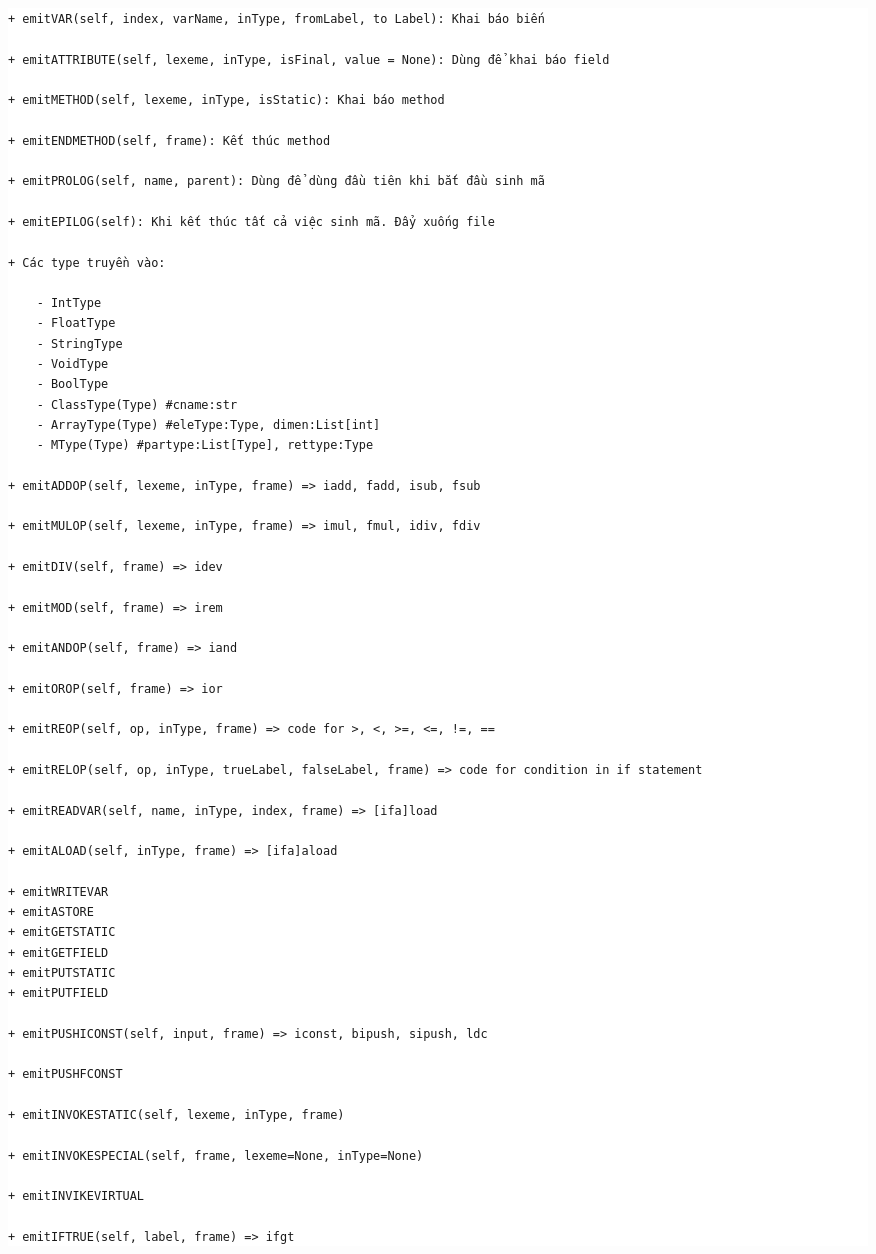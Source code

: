 	+ emitVAR(self, index, varName, inType, fromLabel, to Label): Khai báo biến
	
	+ emitATTRIBUTE(self, lexeme, inType, isFinal, value = None): Dùng để khai báo field
	
	+ emitMETHOD(self, lexeme, inType, isStatic): Khai báo method
	
	+ emitENDMETHOD(self, frame): Kết thúc method
	
	+ emitPROLOG(self, name, parent): Dùng để dùng đầu tiên khi bắt đầu sinh mã
	
	+ emitEPILOG(self): Khi kết thúc tất cả việc sinh mã. Đẩy xuống file
	
	+ Các type truyền vào:
	
		- IntType
		- FloatType
		- StringType
		- VoidType
		- BoolType
		- ClassType(Type) #cname:str
		- ArrayType(Type) #eleType:Type, dimen:List[int]
		- MType(Type) #partype:List[Type], rettype:Type
		
	+ emitADDOP(self, lexeme, inType, frame) => iadd, fadd, isub, fsub
	
	+ emitMULOP(self, lexeme, inType, frame) => imul, fmul, idiv, fdiv
	
	+ emitDIV(self, frame) => idev
	
	+ emitMOD(self, frame) => irem
	
	+ emitANDOP(self, frame) => iand
	
	+ emitOROP(self, frame) => ior
	
	+ emitREOP(self, op, inType, frame) => code for >, <, >=, <=, !=, ==
	
	+ emitRELOP(self, op, inType, trueLabel, falseLabel, frame) => code for condition in if statement
	
	+ emitREADVAR(self, name, inType, index, frame) => [ifa]load
	
	+ emitALOAD(self, inType, frame) => [ifa]aload
	
	+ emitWRITEVAR
	+ emitASTORE
	+ emitGETSTATIC
	+ emitGETFIELD
	+ emitPUTSTATIC
	+ emitPUTFIELD
	
	+ emitPUSHICONST(self, input, frame) => iconst, bipush, sipush, ldc
	
	+ emitPUSHFCONST
	
	+ emitINVOKESTATIC(self, lexeme, inType, frame)
	
	+ emitINVOKESPECIAL(self, frame, lexeme=None, inType=None)
	
	+ emitINVIKEVIRTUAL
	
	+ emitIFTRUE(self, label, frame) => ifgt
	
